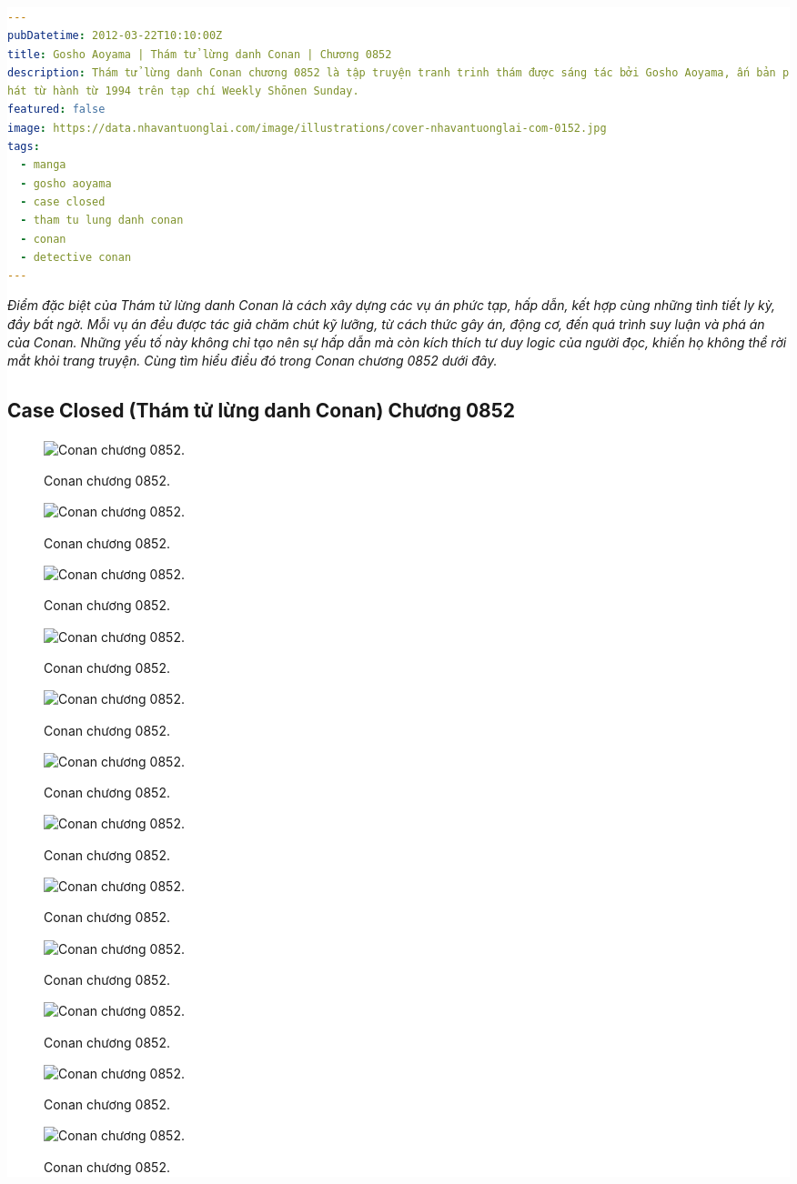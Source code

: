 ```yaml
---
pubDatetime: 2012-03-22T10:10:00Z
title: Gosho Aoyama | Thám tử lừng danh Conan | Chương 0852
description: Thám tử lừng danh Conan chương 0852 là tập truyện tranh trinh thám được sáng tác bởi Gosho Aoyama, ấn bản phát từ hành từ 1994 trên tạp chí Weekly Shōnen Sunday.
featured: false
image: https://data.nhavantuonglai.com/image/illustrations/cover-nhavantuonglai-com-0152.jpg
tags:
  - manga
  - gosho aoyama
  - case closed
  - tham tu lung danh conan
  - conan
  - detective conan
---
```


_Điểm đặc biệt của Thám tử lừng danh Conan là cách xây dựng các vụ án phức tạp, hấp dẫn, kết hợp cùng những tình tiết ly kỳ, đầy bất ngờ. Mỗi vụ án đều được tác giả chăm chút kỹ lưỡng, từ cách thức gây án, động cơ, đến quá trình suy luận và phá án của Conan. Những yếu tố này không chỉ tạo nên sự hấp dẫn mà còn kích thích tư duy logic của người đọc, khiến họ không thể rời mắt khỏi trang truyện. Cùng tìm hiểu điều đó trong Conan chương 0852 dưới đây._

## Case Closed (Thám tử lừng danh Conan) Chương 0852

<figure><img src="https://data.nhavantuonglai.com/image/manga/gosho-aoyama-case-closed-0852-01.jpg" alt="Conan chương 0852." title="Conan chương 0852." height=100% width=100%><figcaption></p>Conan chương 0852.</p></figcaption></figure>

<figure><img src="https://data.nhavantuonglai.com/image/manga/gosho-aoyama-case-closed-0852-02.jpg" alt="Conan chương 0852." title="Conan chương 0852." height=100% width=100%><figcaption></p>Conan chương 0852.</p></figcaption></figure>

<figure><img src="https://data.nhavantuonglai.com/image/manga/gosho-aoyama-case-closed-0852-03.jpg" alt="Conan chương 0852." title="Conan chương 0852." height=100% width=100%><figcaption></p>Conan chương 0852.</p></figcaption></figure>

<figure><img src="https://data.nhavantuonglai.com/image/manga/gosho-aoyama-case-closed-0852-04.jpg" alt="Conan chương 0852." title="Conan chương 0852." height=100% width=100%><figcaption></p>Conan chương 0852.</p></figcaption></figure>

<figure><img src="https://data.nhavantuonglai.com/image/manga/gosho-aoyama-case-closed-0852-05.jpg" alt="Conan chương 0852." title="Conan chương 0852." height=100% width=100%><figcaption></p>Conan chương 0852.</p></figcaption></figure>

<figure><img src="https://data.nhavantuonglai.com/image/manga/gosho-aoyama-case-closed-0852-06.jpg" alt="Conan chương 0852." title="Conan chương 0852." height=100% width=100%><figcaption></p>Conan chương 0852.</p></figcaption></figure>

<figure><img src="https://data.nhavantuonglai.com/image/manga/gosho-aoyama-case-closed-0852-07.jpg" alt="Conan chương 0852." title="Conan chương 0852." height=100% width=100%><figcaption></p>Conan chương 0852.</p></figcaption></figure>

<figure><img src="https://data.nhavantuonglai.com/image/manga/gosho-aoyama-case-closed-0852-08.jpg" alt="Conan chương 0852." title="Conan chương 0852." height=100% width=100%><figcaption></p>Conan chương 0852.</p></figcaption></figure>

<figure><img src="https://data.nhavantuonglai.com/image/manga/gosho-aoyama-case-closed-0852-09.jpg" alt="Conan chương 0852." title="Conan chương 0852." height=100% width=100%><figcaption></p>Conan chương 0852.</p></figcaption></figure>

<figure><img src="https://data.nhavantuonglai.com/image/manga/gosho-aoyama-case-closed-0852-10.jpg" alt="Conan chương 0852." title="Conan chương 0852." height=100% width=100%><figcaption></p>Conan chương 0852.</p></figcaption></figure>

<figure><img src="https://data.nhavantuonglai.com/image/manga/gosho-aoyama-case-closed-0852-11.jpg" alt="Conan chương 0852." title="Conan chương 0852." height=100% width=100%><figcaption></p>Conan chương 0852.</p></figcaption></figure>

<figure><img src="https://data.nhavantuonglai.com/image/manga/gosho-aoyama-case-closed-0852-12.jpg" alt="Conan chương 0852." title="Conan chương 0852." height=100% width=100%><figcaption></p>Conan chương 0852.</p></figcaption></figure>
